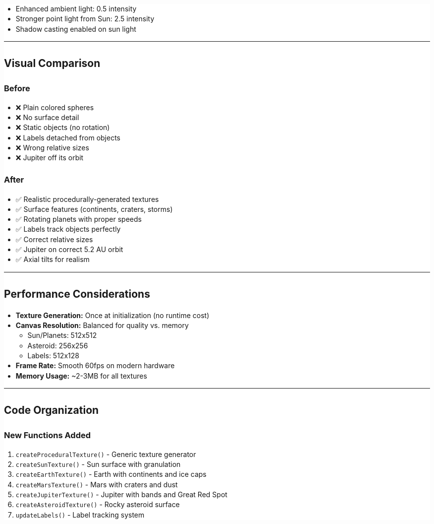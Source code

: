 - Enhanced ambient light: 0.5 intensity
- Stronger point light from Sun: 2.5 intensity
- Shadow casting enabled on sun light

---

## Visual Comparison

### Before
- ❌ Plain colored spheres
- ❌ No surface detail
- ❌ Static objects (no rotation)
- ❌ Labels detached from objects
- ❌ Wrong relative sizes
- ❌ Jupiter off its orbit

### After
- ✅ Realistic procedurally-generated textures
- ✅ Surface features (continents, craters, storms)
- ✅ Rotating planets with proper speeds
- ✅ Labels track objects perfectly
- ✅ Correct relative sizes
- ✅ Jupiter on correct 5.2 AU orbit
- ✅ Axial tilts for realism

---

## Performance Considerations

- **Texture Generation:** Once at initialization (no runtime cost)
- **Canvas Resolution:** Balanced for quality vs. memory
  - Sun/Planets: 512x512
  - Asteroid: 256x256
  - Labels: 512x128
- **Frame Rate:** Smooth 60fps on modern hardware
- **Memory Usage:** ~2-3MB for all textures

---

## Code Organization

### New Functions Added

1. `createProceduralTexture()` - Generic texture generator
2. `createSunTexture()` - Sun surface with granulation
3. `createEarthTexture()` - Earth with continents and ice caps
4. `createMarsTexture()` - Mars with craters and dust
5. `createJupiterTexture()` - Jupiter with bands and Great Red Spot
6. `createAsteroidTexture()` - Rocky asteroid surface
7. `updateLabels()` - Label tracking system
